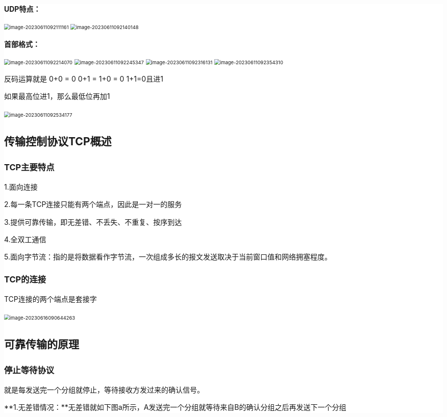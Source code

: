**UDP特点：**

<img src="D:\RegularFile\CSLearning\3.计算机网络\image\5-2-·.png" alt="image-20230611092111161" style="zoom:67%;" />

<img src="D:\RegularFile\CSLearning\3.计算机网络\image\5-2-2.png" alt="image-20230611092140148" style="zoom:67%;" />

**首部格式：**

<img src="D:\RegularFile\CSLearning\3.计算机网络\image\5-2-3.png" alt="image-20230611092214070" style="zoom:67%;" />

<img src="D:\RegularFile\CSLearning\3.计算机网络\image\5-2-4.png" alt="image-20230611092245347" style="zoom:67%;" />

<img src="D:\RegularFile\CSLearning\3.计算机网络\image\5-2-5.png" alt="image-20230611092316131" style="zoom:67%;" />

<img src="D:\RegularFile\CSLearning\3.计算机网络\image\5-2-6.png" alt="image-20230611092354310" style="zoom:67%;" />

反码运算就是
0+0 = 0
0+1 = 1+0 = 0
1+1=0且进1

如果最高位进1，那么最低位再加1

<img src="D:\RegularFile\CSLearning\3.计算机网络\image\5-2-7.png" alt="image-20230611092534177" style="zoom:67%;" />

## 传输控制协议TCP概述

### TCP主要特点

1.面向连接

2.每一条TCP连接只能有两个端点，因此是一对一的服务

3.提供可靠传输，即无差错、不丢失、不重复、按序到达

4.全双工通信

5.面向字节流：指的是将数据看作字节流，一次组成多长的报文发送取决于当前窗口值和网络拥塞程度。

### TCP的连接

TCP连接的两个端点是套接字

<img src="D:\RegularFile\CSLearning\3.计算机网络\image\5-3-1.png" alt="image-20230616090644263" style="zoom:67%;" />

## 可靠传输的原理

### 停止等待协议

就是每发送完一个分组就停止，等待接收方发过来的确认信号。

**1.无差错情况：**无差错就如下图a所示，A发送完一个分组就等待来自B的确认分组之后再发送下一个分组
